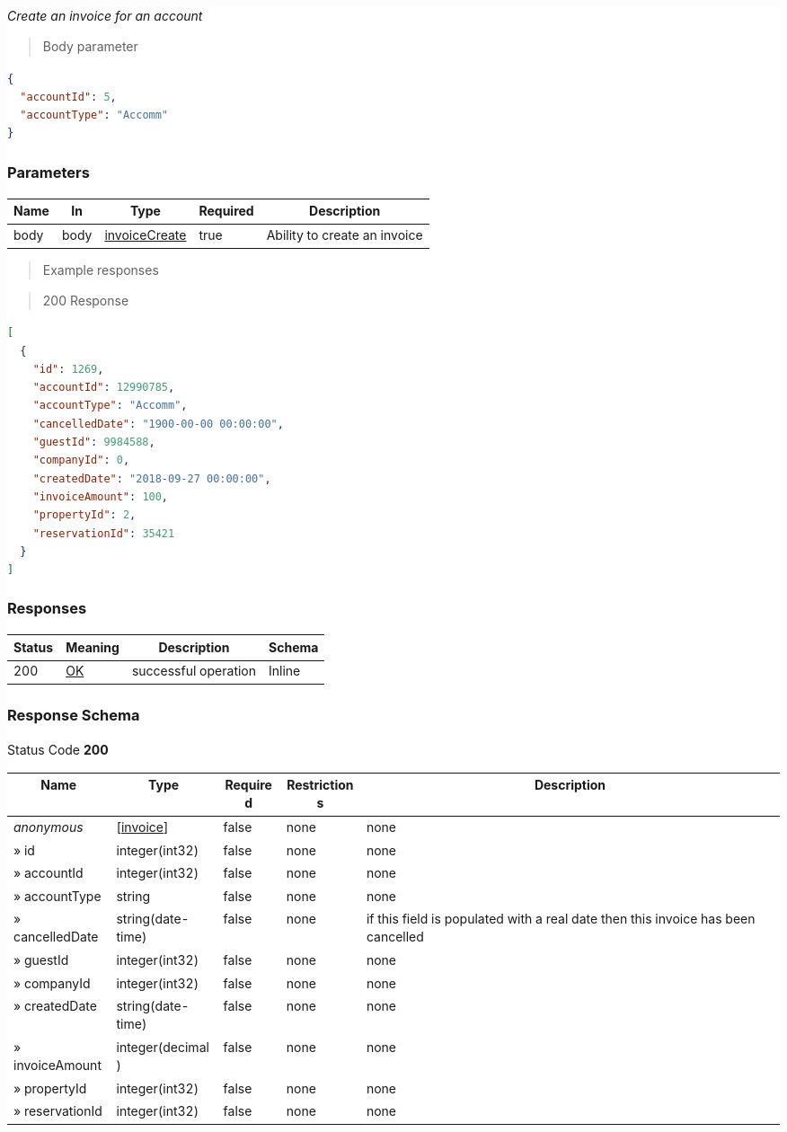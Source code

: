 *Create an invoice for an account*

> Body parameter

```json
{
  "accountId": 5,
  "accountType": "Accomm"
}
```

<h3 id="postinvoicecreate-parameters">Parameters</h3>

|Name|In|Type|Required|Description|
|---|---|---|---|---|
|body|body|[invoiceCreate](#schemainvoicecreate)|true|Ability to create an invoice|

> Example responses

> 200 Response

```json
[
  {
    "id": 1269,
    "accountId": 12990785,
    "accountType": "Accomm",
    "cancelledDate": "1900-00-00 00:00:00",
    "guestId": 9984588,
    "companyId": 0,
    "createdDate": "2018-09-27 00:00:00",
    "invoiceAmount": 100,
    "propertyId": 2,
    "reservationId": 35421
  }
]
```

<h3 id="postinvoicecreate-responses">Responses</h3>

|Status|Meaning|Description|Schema|
|---|---|---|---|
|200|[OK](https://tools.ietf.org/html/rfc7231#section-6.3.1)|successful operation|Inline|

<h3 id="postinvoicecreate-responseschema">Response Schema</h3>

Status Code **200**

|Name|Type|Required|Restrictions|Description|
|---|---|---|---|---|
|*anonymous*|[[invoice](#schemainvoice)]|false|none|none|
|» id|integer(int32)|false|none|none|
|» accountId|integer(int32)|false|none|none|
|» accountType|string|false|none|none|
|» cancelledDate|string(date-time)|false|none|if this field is populated with a real date then this invoice has been cancelled|
|» guestId|integer(int32)|false|none|none|
|» companyId|integer(int32)|false|none|none|
|» createdDate|string(date-time)|false|none|none|
|» invoiceAmount|integer(decimal)|false|none|none|
|» propertyId|integer(int32)|false|none|none|
|» reservationId|integer(int32)|false|none|none|